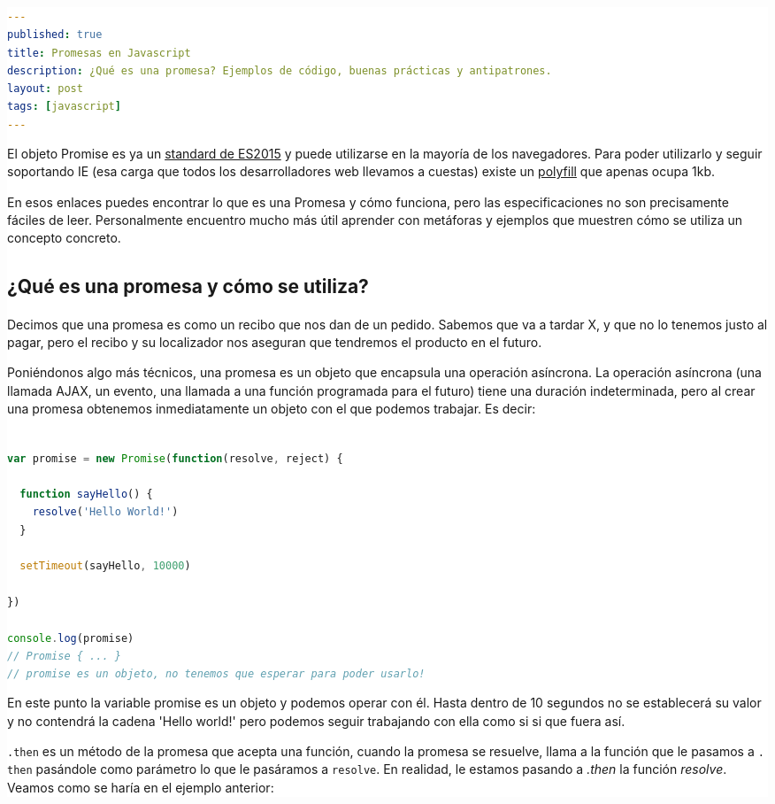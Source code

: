 ```yaml
---
published: true
title: Promesas en Javascript
description: ¿Qué es una promesa? Ejemplos de código, buenas prácticas y antipatrones.
layout: post
tags: [javascript]
---
```


El objeto Promise es ya un [standard de ES2015](http://www.ecma-international.org/ecma-262/6.0/#sec-promise-objects) y puede utilizarse en la mayoría de los navegadores. Para poder utilizarlo y seguir soportando IE (esa carga que todos los desarrolladores web llevamos a cuestas) existe un [polyfill](https://github.com/taylorhakes/promise-polyfill) que apenas ocupa 1kb.

En esos enlaces puedes encontrar lo que es una Promesa y cómo funciona, pero las especificaciones no son precisamente fáciles de leer. Personalmente encuentro mucho más útil aprender con metáforas y ejemplos que muestren cómo se utiliza un concepto concreto. 

## ¿Qué es una promesa y cómo se utiliza? 

Decimos que una promesa es como un recibo que nos dan de un pedido. Sabemos que va a tardar X, y que no lo tenemos justo al pagar, pero el recibo y su localizador nos aseguran que tendremos el producto en el futuro. 

Poniéndonos algo más técnicos, una promesa es un objeto que encapsula una operación asíncrona. La operación asíncrona (una llamada AJAX, un evento, una llamada a una función programada para el futuro) tiene una duración indeterminada, pero al crear una promesa obtenemos inmediatamente un objeto con el que podemos trabajar. Es decir:

```javascript

var promise = new Promise(function(resolve, reject) {
  
  function sayHello() {
    resolve('Hello World!')
  }

  setTimeout(sayHello, 10000)

})

console.log(promise)
// Promise { ... }
// promise es un objeto, no tenemos que esperar para poder usarlo!

```

En este punto la variable promise es un objeto y podemos operar con él. Hasta dentro de 10 segundos no se establecerá su valor y no contendrá la cadena 'Hello world!' pero podemos seguir trabajando con ella como si si que fuera así.

`.then` es un método de la promesa que acepta una función, cuando la promesa se resuelve, llama a la función que le pasamos a `.then` pasándole como parámetro lo que le pasáramos a `resolve`. En realidad, le estamos pasando a _.then_ la función  _resolve_. Veamos como se haría en el ejemplo anterior:
